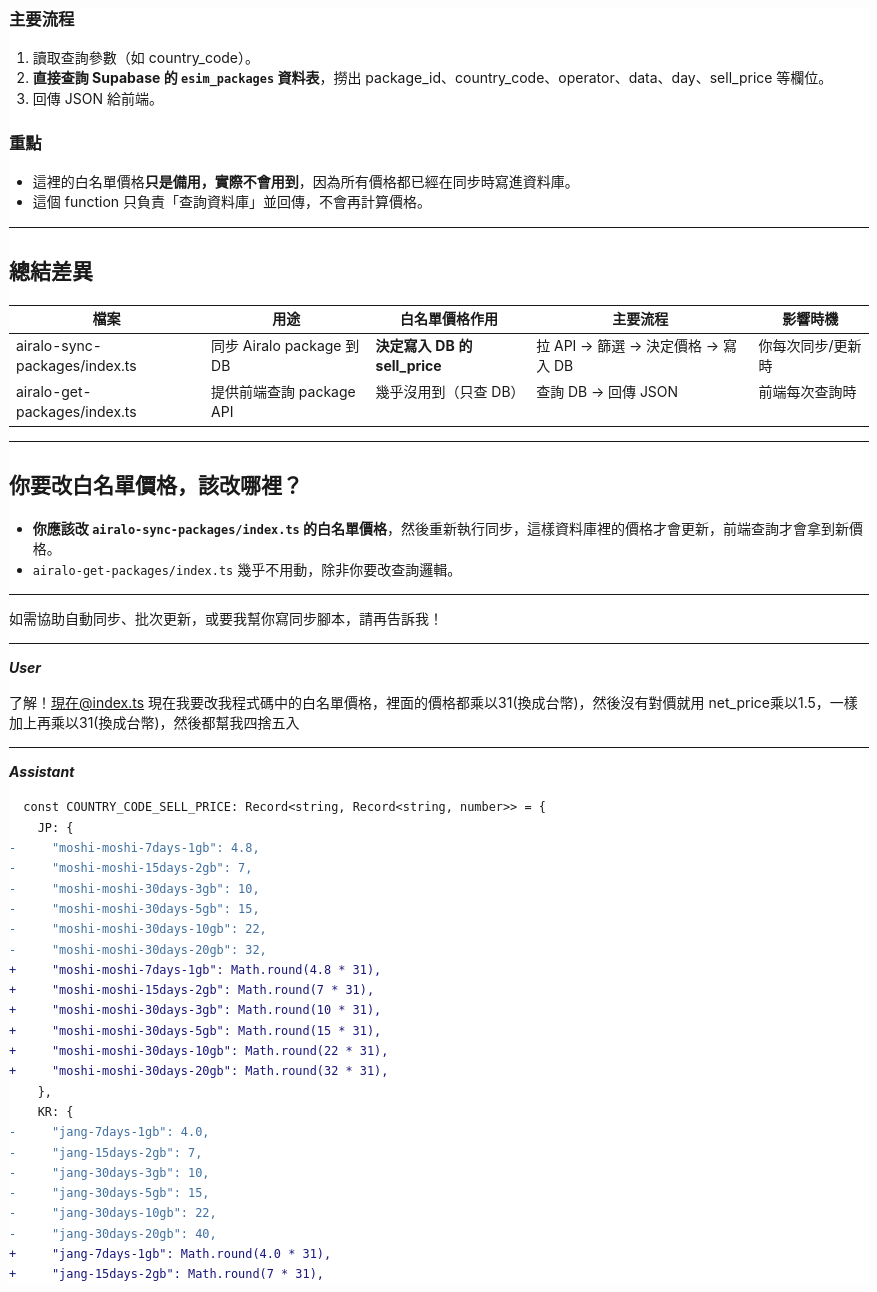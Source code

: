 ### **主要流程**
1. 讀取查詢參數（如 country_code）。
2. **直接查詢 Supabase 的 `esim_packages` 資料表**，撈出 package_id、country_code、operator、data、day、sell_price 等欄位。
3. 回傳 JSON 給前端。

### **重點**
- 這裡的白名單價格**只是備用，實際不會用到**，因為所有價格都已經在同步時寫進資料庫。
- 這個 function 只負責「查詢資料庫」並回傳，不會再計算價格。

---

## **總結差異**

| 檔案 | 用途 | 白名單價格作用 | 主要流程 | 影響時機 |
|------|------|----------------|----------|----------|
| airalo-sync-packages/index.ts | 同步 Airalo package 到 DB | **決定寫入 DB 的 sell_price** | 拉 API → 篩選 → 決定價格 → 寫入 DB | 你每次同步/更新時 |
| airalo-get-packages/index.ts  | 提供前端查詢 package API   | 幾乎沒用到（只查 DB）           | 查詢 DB → 回傳 JSON | 前端每次查詢時 |

---

## **你要改白名單價格，該改哪裡？**

- **你應該改 `airalo-sync-packages/index.ts` 的白名單價格**，然後重新執行同步，這樣資料庫裡的價格才會更新，前端查詢才會拿到新價格。
- `airalo-get-packages/index.ts` 幾乎不用動，除非你要改查詢邏輯。

---

如需協助自動同步、批次更新，或要我幫你寫同步腳本，請再告訴我！

---

_**User**_

了解！現在@index.ts 現在我要改我程式碼中的白名單價格，裡面的價格都乘以31(換成台幣)，然後沒有對價就用 net_price乘以1.5，一樣加上再乘以31(換成台幣)，然後都幫我四捨五入

---

_**Assistant**_

```diff
  const COUNTRY_CODE_SELL_PRICE: Record<string, Record<string, number>> = {
    JP: {
-     "moshi-moshi-7days-1gb": 4.8,
-     "moshi-moshi-15days-2gb": 7,
-     "moshi-moshi-30days-3gb": 10,
-     "moshi-moshi-30days-5gb": 15,
-     "moshi-moshi-30days-10gb": 22,
-     "moshi-moshi-30days-20gb": 32,
+     "moshi-moshi-7days-1gb": Math.round(4.8 * 31),
+     "moshi-moshi-15days-2gb": Math.round(7 * 31),
+     "moshi-moshi-30days-3gb": Math.round(10 * 31),
+     "moshi-moshi-30days-5gb": Math.round(15 * 31),
+     "moshi-moshi-30days-10gb": Math.round(22 * 31),
+     "moshi-moshi-30days-20gb": Math.round(32 * 31),
    },
    KR: {
-     "jang-7days-1gb": 4.0,
-     "jang-15days-2gb": 7,
-     "jang-30days-3gb": 10,
-     "jang-30days-5gb": 15,
-     "jang-30days-10gb": 22,
-     "jang-30days-20gb": 40,
+     "jang-7days-1gb": Math.round(4.0 * 31),
+     "jang-15days-2gb": Math.round(7 * 31),
```
